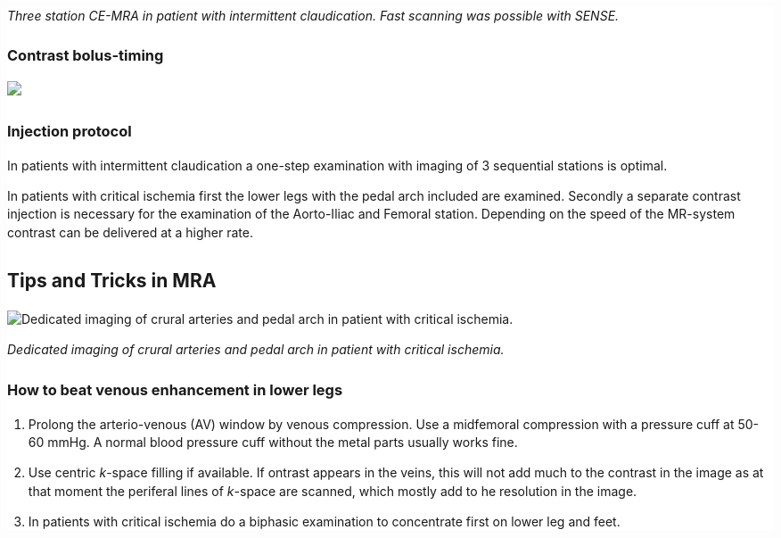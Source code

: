 *Three station CE-MRA in patient with intermittent claudication. Fast scanning was possible with SENSE.*



### Contrast bolus-timing








![](/assets/contrast-enhanced-periferal-mra/a5097976bcde97_injection-protocol.png)




### Injection protocol


In patients with intermittent claudication a one-step examination with imaging of 3 sequential stations is optimal.  

In patients with critical ischemia first the lower legs with the pedal arch included are examined. Secondly a separate contrast injection is necessary for the examination of the Aorto-Iliac and Femoral station. Depending on the speed of the MR-system contrast can be delivered at a higher rate.







Tips and Tricks in MRA
----------------------





![Dedicated imaging of crural arteries and pedal arch in patient with critical ischemia.](/assets/contrast-enhanced-periferal-mra/a5097976bce6c5_pedal-arch.jpg)

*Dedicated imaging of crural arteries and pedal arch in patient with critical ischemia.*



### How to beat venous enhancement in lower legs


1. Prolong the arterio-venous (AV) window by venous compression. Use a midfemoral compression with a pressure cuff at 50-60 mmHg. A normal blood pressure cuff without the metal parts usually works fine.  

2. Use centric *k*-space filling if available. If ontrast appears in the veins, this will not add much to the contrast in the image as at that moment the periferal lines of *k*-space are scanned, which mostly add to he resolution in the image.  

3. In patients with critical ischemia do a biphasic examination to concentrate first on lower leg and feet.





